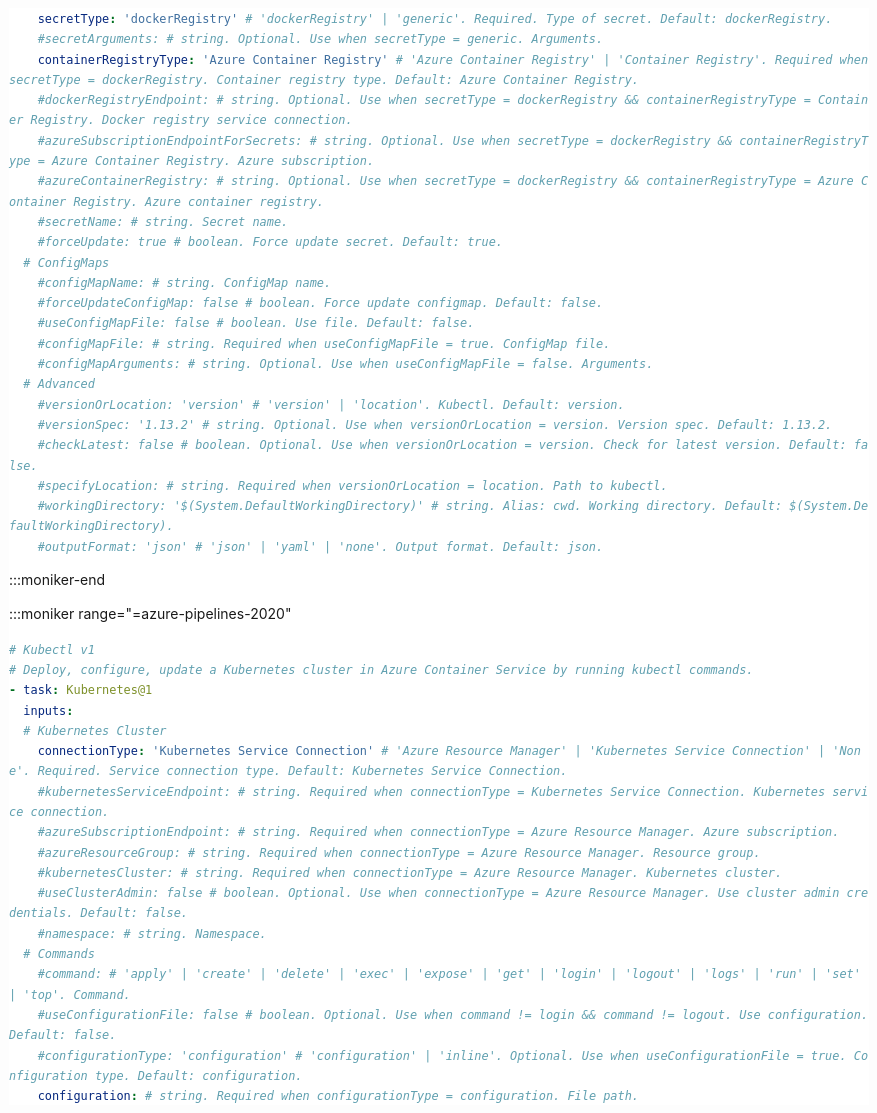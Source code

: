 ```yaml
    secretType: 'dockerRegistry' # 'dockerRegistry' | 'generic'. Required. Type of secret. Default: dockerRegistry.
    #secretArguments: # string. Optional. Use when secretType = generic. Arguments. 
    containerRegistryType: 'Azure Container Registry' # 'Azure Container Registry' | 'Container Registry'. Required when secretType = dockerRegistry. Container registry type. Default: Azure Container Registry.
    #dockerRegistryEndpoint: # string. Optional. Use when secretType = dockerRegistry && containerRegistryType = Container Registry. Docker registry service connection. 
    #azureSubscriptionEndpointForSecrets: # string. Optional. Use when secretType = dockerRegistry && containerRegistryType = Azure Container Registry. Azure subscription. 
    #azureContainerRegistry: # string. Optional. Use when secretType = dockerRegistry && containerRegistryType = Azure Container Registry. Azure container registry. 
    #secretName: # string. Secret name. 
    #forceUpdate: true # boolean. Force update secret. Default: true.
  # ConfigMaps
    #configMapName: # string. ConfigMap name. 
    #forceUpdateConfigMap: false # boolean. Force update configmap. Default: false.
    #useConfigMapFile: false # boolean. Use file. Default: false.
    #configMapFile: # string. Required when useConfigMapFile = true. ConfigMap file. 
    #configMapArguments: # string. Optional. Use when useConfigMapFile = false. Arguments. 
  # Advanced
    #versionOrLocation: 'version' # 'version' | 'location'. Kubectl. Default: version.
    #versionSpec: '1.13.2' # string. Optional. Use when versionOrLocation = version. Version spec. Default: 1.13.2.
    #checkLatest: false # boolean. Optional. Use when versionOrLocation = version. Check for latest version. Default: false.
    #specifyLocation: # string. Required when versionOrLocation = location. Path to kubectl. 
    #workingDirectory: '$(System.DefaultWorkingDirectory)' # string. Alias: cwd. Working directory. Default: $(System.DefaultWorkingDirectory).
    #outputFormat: 'json' # 'json' | 'yaml' | 'none'. Output format. Default: json.
```

:::moniker-end

:::moniker range="=azure-pipelines-2020"

```yaml
# Kubectl v1
# Deploy, configure, update a Kubernetes cluster in Azure Container Service by running kubectl commands.
- task: Kubernetes@1
  inputs:
  # Kubernetes Cluster
    connectionType: 'Kubernetes Service Connection' # 'Azure Resource Manager' | 'Kubernetes Service Connection' | 'None'. Required. Service connection type. Default: Kubernetes Service Connection.
    #kubernetesServiceEndpoint: # string. Required when connectionType = Kubernetes Service Connection. Kubernetes service connection. 
    #azureSubscriptionEndpoint: # string. Required when connectionType = Azure Resource Manager. Azure subscription. 
    #azureResourceGroup: # string. Required when connectionType = Azure Resource Manager. Resource group. 
    #kubernetesCluster: # string. Required when connectionType = Azure Resource Manager. Kubernetes cluster. 
    #useClusterAdmin: false # boolean. Optional. Use when connectionType = Azure Resource Manager. Use cluster admin credentials. Default: false.
    #namespace: # string. Namespace. 
  # Commands
    #command: # 'apply' | 'create' | 'delete' | 'exec' | 'expose' | 'get' | 'login' | 'logout' | 'logs' | 'run' | 'set' | 'top'. Command. 
    #useConfigurationFile: false # boolean. Optional. Use when command != login && command != logout. Use configuration. Default: false.
    #configurationType: 'configuration' # 'configuration' | 'inline'. Optional. Use when useConfigurationFile = true. Configuration type. Default: configuration.
    configuration: # string. Required when configurationType = configuration. File path. 
```